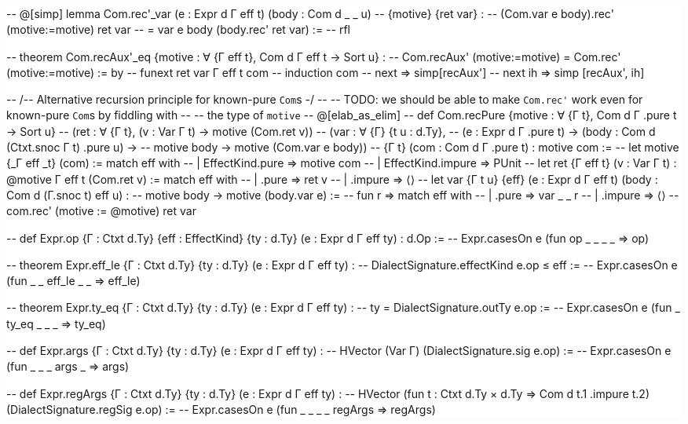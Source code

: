 -- @[simp] lemma Com.rec'_var (e : Expr d Γ eff t) (body : Com d _ _ u)
--     {motive} {ret var} :
--     (Com.var e body).rec' (motive:=motive) ret var
--     = var e body (body.rec' ret var) :=
--   rfl

-- theorem Com.recAux'_eq {motive : ∀ {Γ eff t}, Com d Γ eff t → Sort u} :
--     Com.recAux' (motive:=motive) = Com.rec' (motive:=motive) := by
--   funext ret var Γ eff t com
--   induction com
--   next => simp[recAux']
--   next ih => simp [recAux', ih]

-- /-- Alternative recursion principle for known-pure `Com`s -/
-- -- TODO: we should be able to make `Com.rec'` work even for known-pure `Com`s by fiddling with
-- --       the type of `motive`
-- @[elab_as_elim]
-- def Com.recPure {motive : ∀ {Γ t}, Com d Γ .pure t → Sort u}
--     (ret : ∀ {Γ t}, (v : Var Γ t) → motive (Com.ret v))
--     (var : ∀ {Γ} {t u : d.Ty},
--       (e : Expr d Γ .pure t) → (body : Com d (Ctxt.snoc Γ t) .pure u) →
--         motive body → motive (Com.var e body))
--     {Γ t} (com : Com d Γ .pure t) : motive com :=
--   let motive {_Γ eff _t} (com) := match eff with
--     | EffectKind.pure => motive com
--     | EffectKind.impure => PUnit
--   let ret {Γ eff t} (v : Var Γ t) : @motive Γ eff t (Com.ret v) := match eff with
--     | .pure => ret v
--     | .impure => ⟨⟩
--   let var {Γ t u} {eff} (e : Expr d Γ eff t) (body : Com d (Γ.snoc t) eff u) :
--       motive body → motive (body.var e) :=
--     fun r => match eff with
--       | .pure => var _ _ r
--       | .impure => ⟨⟩
--   com.rec' (motive := @motive) ret var

-- def Expr.op {Γ : Ctxt d.Ty} {eff : EffectKind} {ty : d.Ty} (e : Expr d Γ eff ty) : d.Op :=
--   Expr.casesOn e (fun op _ _ _ _ => op)

-- theorem Expr.eff_le {Γ : Ctxt d.Ty} {ty : d.Ty} (e : Expr d Γ eff ty) :
--   DialectSignature.effectKind e.op ≤ eff :=
--   Expr.casesOn e (fun _ _ eff_le _ _ => eff_le)

-- theorem Expr.ty_eq {Γ : Ctxt d.Ty} {ty : d.Ty} (e : Expr d Γ eff ty) :
--     ty = DialectSignature.outTy e.op :=
--   Expr.casesOn e (fun _ ty_eq _ _ _ => ty_eq)

-- def Expr.args {Γ : Ctxt d.Ty} {ty : d.Ty} (e : Expr d Γ eff ty) :
--     HVector (Var Γ) (DialectSignature.sig e.op) :=
--   Expr.casesOn e (fun _ _ _ args _ => args)

-- def Expr.regArgs {Γ : Ctxt d.Ty} {ty : d.Ty} (e : Expr d Γ eff ty) :
--     HVector (fun t : Ctxt d.Ty × d.Ty => Com d t.1 .impure t.2) (DialectSignature.regSig e.op) :=
--   Expr.casesOn e (fun _ _ _ _ regArgs => regArgs)
